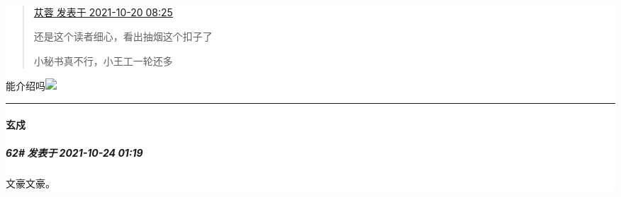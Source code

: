 
<blockquote><a href="httphttps://bbs.saraba1st.com/2b/forum.php?mod=redirect&amp;goto=findpost&amp;pid=53200620&amp;ptid=2032528" target="_blank">苁蓉 发表于 2021-10-20 08:25</a>

还是这个读者细心，看出抽烟这个扣子了


小秘书真不行，小王工一轮还多</blockquote>
能介绍吗<img src="https://static.saraba1st.com/image/smiley/face2017/220.png" referrerpolicy="no-referrer">




*****

####  玄戍  
##### 62#       发表于 2021-10-24 01:19


文豪文豪。


